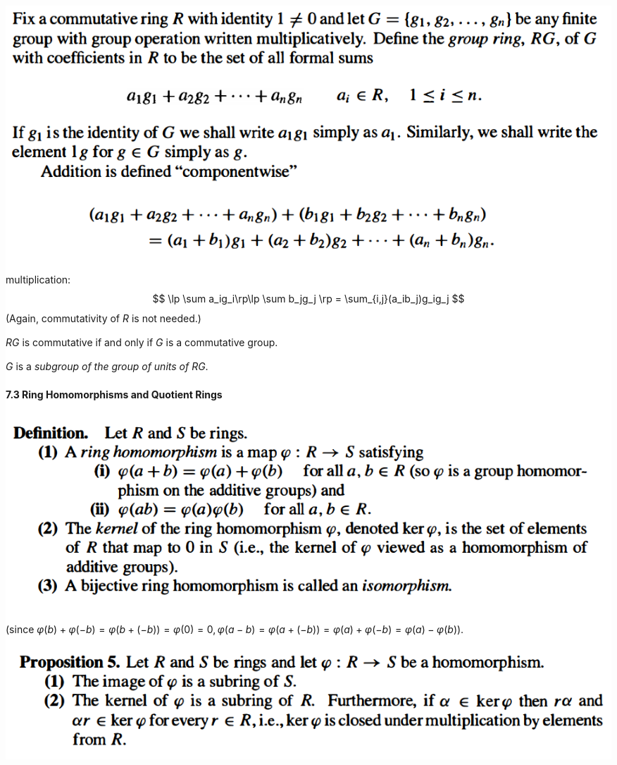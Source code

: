![image-20210404095444558](abstract_algebra_notes.assets/image-20210404095444558.png)

multiplication:
$$
\lp \sum a_ig_i\rp\lp \sum b_jg_j \rp = \sum_{i,j}(a_ib_j)g_ig_j
$$
(Again, commutativity of $R$ is not needed.)

$RG$ is commutative if and only if $G$ is a commutative group.

$G$ is a *subgroup of the group of units of* $RG$.



#### 7.3 Ring Homomorphisms and Quotient Rings

![image-20210409090149512](abstract_algebra_notes.assets/image-20210409090149512.png)

(since $\varphi(b) + \varphi(-b) = \varphi(b+(-b)) = \varphi(0) = 0, \varphi(a-b) = \varphi(a+(-b))= \varphi(a)+\varphi(-b)=\varphi(a)-\varphi(b)$).

![image-20210409091630198](abstract_algebra_notes.assets/image-20210409091630198.png)
